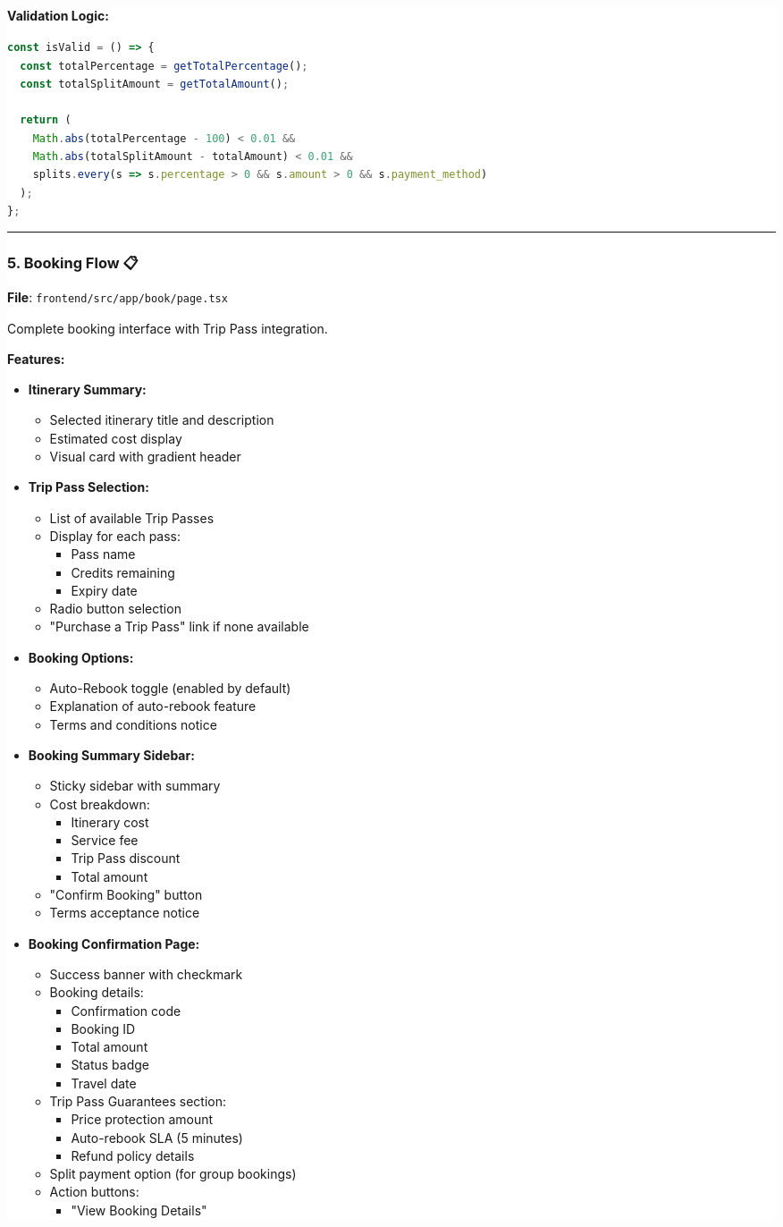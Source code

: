 **Validation Logic:**
```typescript
const isValid = () => {
  const totalPercentage = getTotalPercentage();
  const totalSplitAmount = getTotalAmount();

  return (
    Math.abs(totalPercentage - 100) < 0.01 &&
    Math.abs(totalSplitAmount - totalAmount) < 0.01 &&
    splits.every(s => s.percentage > 0 && s.amount > 0 && s.payment_method)
  );
};
```

---

### 5. **Booking Flow** 📋

**File**: `frontend/src/app/book/page.tsx`

Complete booking interface with Trip Pass integration.

**Features:**
- **Itinerary Summary:**
  - Selected itinerary title and description
  - Estimated cost display
  - Visual card with gradient header

- **Trip Pass Selection:**
  - List of available Trip Passes
  - Display for each pass:
    - Pass name
    - Credits remaining
    - Expiry date
  - Radio button selection
  - "Purchase a Trip Pass" link if none available

- **Booking Options:**
  - Auto-Rebook toggle (enabled by default)
  - Explanation of auto-rebook feature
  - Terms and conditions notice

- **Booking Summary Sidebar:**
  - Sticky sidebar with summary
  - Cost breakdown:
    - Itinerary cost
    - Service fee
    - Trip Pass discount
    - Total amount
  - "Confirm Booking" button
  - Terms acceptance notice

- **Booking Confirmation Page:**
  - Success banner with checkmark
  - Booking details:
    - Confirmation code
    - Booking ID
    - Total amount
    - Status badge
    - Travel date
  - Trip Pass Guarantees section:
    - Price protection amount
    - Auto-rebook SLA (5 minutes)
    - Refund policy details
  - Split payment option (for group bookings)
  - Action buttons:
    - "View Booking Details"